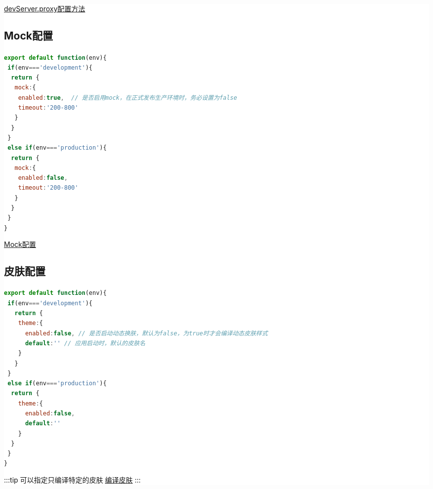 [devServer.proxy配置方法](https://webpack.docschina.org/configuration/dev-server/#devserverproxy)

## Mock配置

```js
export default function(env){
 if(env==='development'){
  return {
   mock:{
    enabled:true,  // 是否启用mock，在正式发布生产环境时，务必设置为false
    timeout:'200-800'  
   }
  }
 } 
 else if(env==='production'){
  return {
   mock:{
    enabled:false,  
    timeout:'200-800'  
   }
  }
 }
}
```

[Mock配置](../mock.html##Mock配置)

## 皮肤配置

```js
export default function(env){
 if(env==='development'){
   return {
    theme:{
      enabled:false, // 是否启动动态换肤，默认为false，为true时才会编译动态皮肤样式
      default:'' // 应用启动时，默认的皮肤名
    }
   }
 }
 else if(env==='production'){
  return {
    theme:{
      enabled:false,
      default:''
    }
  }
 }
}

```

:::tip
可以指定只编译特定的皮肤  [编译皮肤](./tools.html#编译皮肤)
:::
